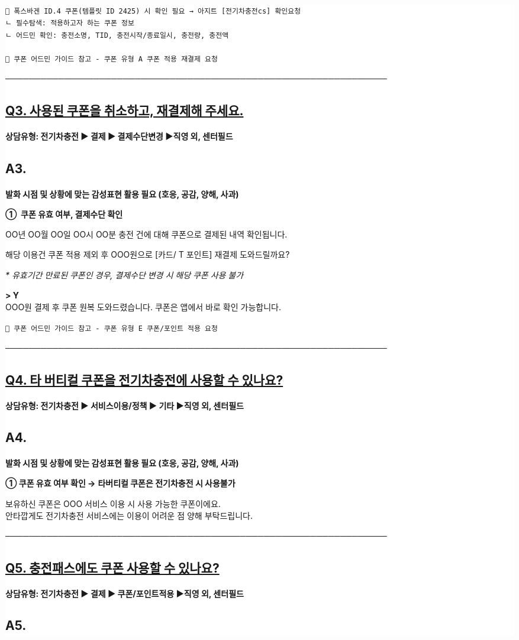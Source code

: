 ```
📌 폭스바겐 ID.4 쿠폰(템플릿 ID 2425) 시 확인 필요 → 아지트 [전기차충전cs] 확인요청  
ㄴ 필수탐색: 적용하고자 하는 쿠폰 정보  
ㄴ 어드민 확인: 충전소명, TID, 충전시작/종료일시, 충전량, 충전액  
  
🔎 쿠폰 어드민 가이드 참고 - 쿠폰 유형 A 쿠폰 적용 재결제 요청
```

─────────────────────────────────────────────────────────────────

[**Q3. 사용된 쿠폰을 취소하고, 재결제해 주세요.**](#h_01JN5VV1C5EG2MKX5HJ9SVA4HY)
----------------------------------------------------------------

**상담유형: 전기차충전 ▶ 결제 ▶ 결제수단변경 ▶직영 외, 센터필드**

**A3.**
-------

**발화 시점 및 상황에 맞는 감성표현 활용 필요 (호응, 공감, 양해, 사과)**  
  
**①  쿠폰 유효 여부, 결제수단 확인**

OO년 OO월 OO일 OO시 OO분 충전 건에 대해 쿠폰으로 결제된 내역 확인됩니다.

해당 이용건 쿠폰 적용 제외 후 OOO원으로 [카드/ T 포인트] 재결제 도와드릴까요?

*\* 유효기간 만료된 쿠폰인 경우, 결제수단 변경 시 해당 쿠폰 사용 불가*  
  
**> Y**  
OOO원 결제 후 쿠폰 원복 도와드렸습니다. 쿠폰은 앱에서 바로 확인 가능합니다.

```
🔎 쿠폰 어드민 가이드 참고 - 쿠폰 유형 E 쿠폰/포인트 적용 요청
```

─────────────────────────────────────────────────────────────────

[**Q4. 타 버티컬 쿠폰을 전기차충전에 사용할 수 있나요?**](#h_01JN5VV1C5EG2MKX5HJ9SVA4HY)
--------------------------------------------------------------------

**상담유형: 전기차충전 ▶ 서비스이용/정책 ▶ 기타 ▶직영 외, 센터필드**

**A4.**
-------

**발화 시점 및 상황에 맞는 감성표현 활용 필요 (호응, 공감, 양해, 사과)**

**① 쿠폰 유효 여부 확인 →** **타버티컬 쿠폰은 전기차충전 시 사용불가**

보유하신 쿠폰은 OOO 서비스 이용 시 사용 가능한 쿠폰이에요.  
안타깝게도 전기차충전 서비스에는 이용이 어려운 점 양해 부탁드립니다.

─────────────────────────────────────────────────────────────────

[**Q5. 충전패스에도 쿠폰 사용할 수 있나요?**](#h_01JN5VV1C5EG2MKX5HJ9SVA4HY)
-------------------------------------------------------------

**상담유형: 전기차충전 ▶ 결제 ▶ 쿠폰/포인트적용 ▶직영 외, 센터필드**

**A5.**
-------
